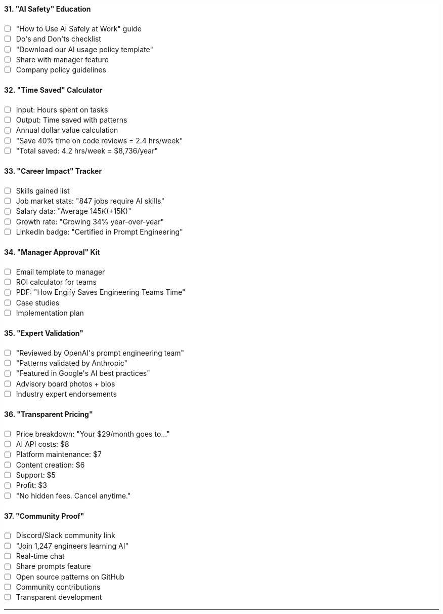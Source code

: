 #### 31. "AI Safety" Education
- [ ] "How to Use AI Safely at Work" guide
- [ ] Do's and Don'ts checklist
- [ ] "Download our AI usage policy template"
- [ ] Share with manager feature
- [ ] Company policy guidelines

#### 32. "Time Saved" Calculator
- [ ] Input: Hours spent on tasks
- [ ] Output: Time saved with patterns
- [ ] Annual dollar value calculation
- [ ] "Save 40% time on code reviews = 2.4 hrs/week"
- [ ] "Total saved: 4.2 hrs/week = $8,736/year"

#### 33. "Career Impact" Tracker
- [ ] Skills gained list
- [ ] Job market stats: "847 jobs require AI skills"
- [ ] Salary data: "Average $145K (+$15K)"
- [ ] Growth rate: "Growing 34% year-over-year"
- [ ] LinkedIn badge: "Certified in Prompt Engineering"

#### 34. "Manager Approval" Kit
- [ ] Email template to manager
- [ ] ROI calculator for teams
- [ ] PDF: "How Engify Saves Engineering Teams Time"
- [ ] Case studies
- [ ] Implementation plan

#### 35. "Expert Validation"
- [ ] "Reviewed by OpenAI's prompt engineering team"
- [ ] "Patterns validated by Anthropic"
- [ ] "Featured in Google's AI best practices"
- [ ] Advisory board photos + bios
- [ ] Industry expert endorsements

#### 36. "Transparent Pricing"
- [ ] Price breakdown: "Your $29/month goes to..."
- [ ] AI API costs: $8
- [ ] Platform maintenance: $7
- [ ] Content creation: $6
- [ ] Support: $5
- [ ] Profit: $3
- [ ] "No hidden fees. Cancel anytime."

#### 37. "Community Proof"
- [ ] Discord/Slack community link
- [ ] "Join 1,247 engineers learning AI"
- [ ] Real-time chat
- [ ] Share prompts feature
- [ ] Open source patterns on GitHub
- [ ] Community contributions
- [ ] Transparent development

---